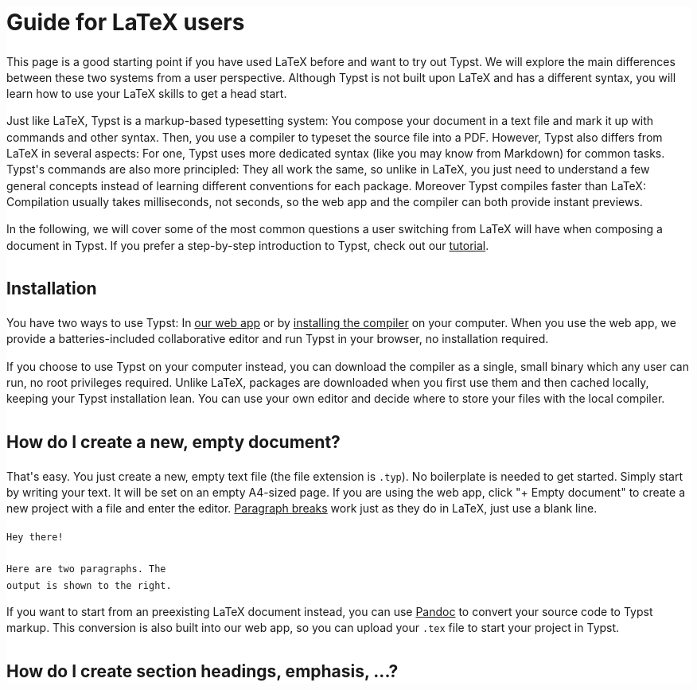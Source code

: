 # Guide for LaTeX users

This page is a good starting point if you have used LaTeX before and want to try out Typst. We will explore the main differences between these two systems from a user perspective. Although Typst is not built upon LaTeX and has a different syntax, you will learn how to use your LaTeX skills to get a head start.

Just like LaTeX, Typst is a markup-based typesetting system: You compose your document in a text file and mark it up with commands and other syntax. Then, you use a compiler to typeset the source file into a PDF. However, Typst also differs from LaTeX in several aspects: For one, Typst uses more dedicated syntax (like you may know from Markdown) for common tasks. Typst's commands are also more principled: They all work the same, so unlike in LaTeX, you just need to understand a few general concepts instead of learning different conventions for each package. Moreover Typst compiles faster than LaTeX: Compilation usually takes milliseconds, not seconds, so the web app and the compiler can both provide instant previews.

In the following, we will cover some of the most common questions a user switching from LaTeX will have when composing a document in Typst. If you prefer a step-by-step introduction to Typst, check out our [tutorial](/docs/tutorial/).

## Installation

You have two ways to use Typst: In [our web app](https://typst.app/signup/) or by [installing the compiler](https://github.com/typst/typst/releases) on your computer. When you use the web app, we provide a batteries-included collaborative editor and run Typst in your browser, no installation required.

If you choose to use Typst on your computer instead, you can download the compiler as a single, small binary which any user can run, no root privileges required. Unlike LaTeX, packages are downloaded when you first use them and then cached locally, keeping your Typst installation lean. You can use your own editor and decide where to store your files with the local compiler.

## How do I create a new, empty document?

That's easy. You just create a new, empty text file (the file extension is `.typ`). No boilerplate is needed to get started. Simply start by writing your text. It will be set on an empty A4-sized page. If you are using the web app, click "+ Empty document" to create a new project with a file and enter the editor. [Paragraph breaks](/docs/reference/model/parbreak/) work just as they do in LaTeX, just use a blank line.

```typst
Hey there!

Here are two paragraphs. The
output is shown to the right.
```

If you want to start from an preexisting LaTeX document instead, you can use [Pandoc](https://pandoc.org) to convert your source code to Typst markup. This conversion is also built into our web app, so you can upload your `.tex` file to start your project in Typst.

## How do I create section headings, emphasis, ...?
